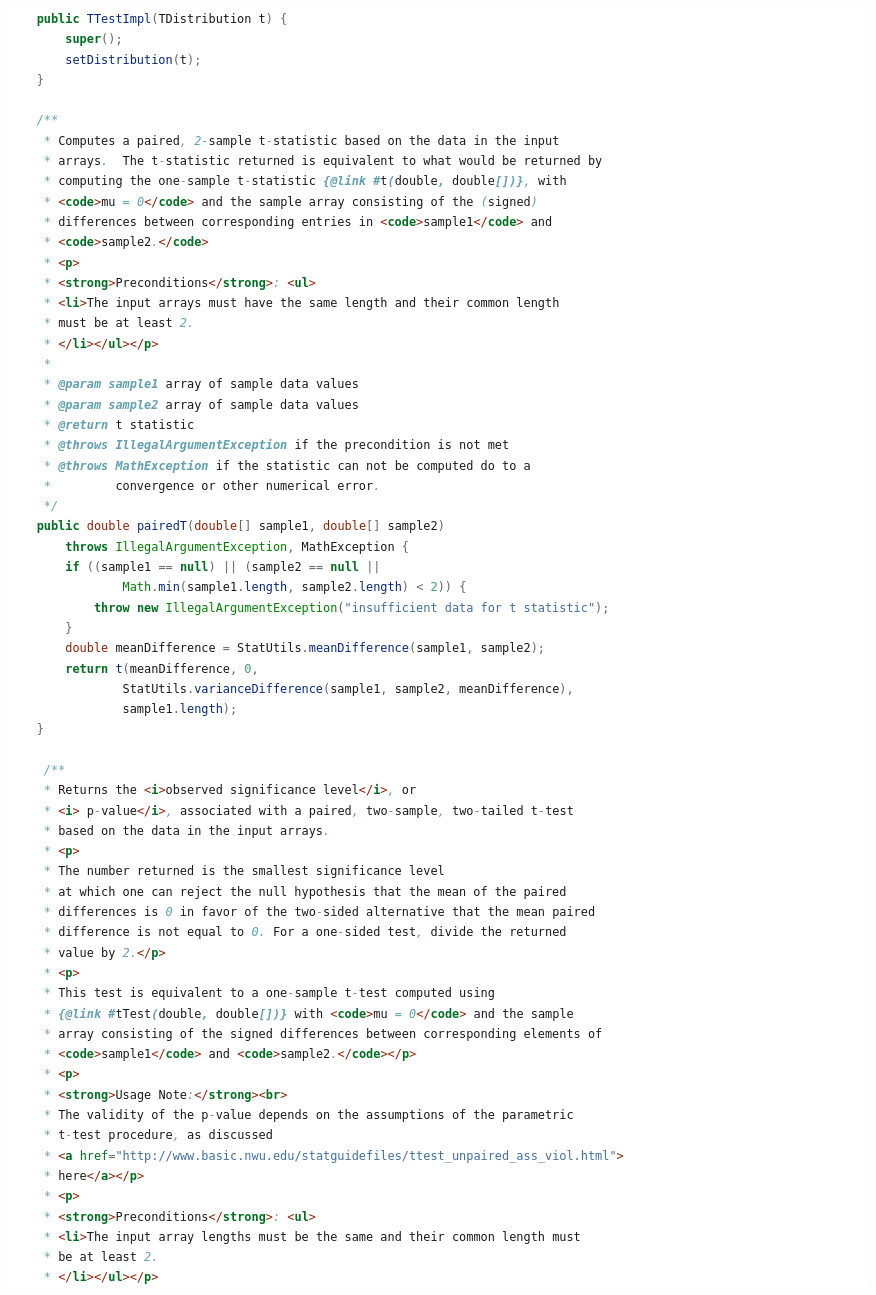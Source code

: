 ```java
    public TTestImpl(TDistribution t) {
        super();
        setDistribution(t);
    }
    
    /**
     * Computes a paired, 2-sample t-statistic based on the data in the input 
     * arrays.  The t-statistic returned is equivalent to what would be returned by
     * computing the one-sample t-statistic {@link #t(double, double[])}, with
     * <code>mu = 0</code> and the sample array consisting of the (signed) 
     * differences between corresponding entries in <code>sample1</code> and 
     * <code>sample2.</code>
     * <p>
     * <strong>Preconditions</strong>: <ul>
     * <li>The input arrays must have the same length and their common length
     * must be at least 2.
     * </li></ul></p>
     *
     * @param sample1 array of sample data values
     * @param sample2 array of sample data values
     * @return t statistic
     * @throws IllegalArgumentException if the precondition is not met
     * @throws MathException if the statistic can not be computed do to a
     *         convergence or other numerical error.
     */
    public double pairedT(double[] sample1, double[] sample2)
        throws IllegalArgumentException, MathException {
        if ((sample1 == null) || (sample2 == null ||
                Math.min(sample1.length, sample2.length) < 2)) {
            throw new IllegalArgumentException("insufficient data for t statistic");
        }
        double meanDifference = StatUtils.meanDifference(sample1, sample2);
        return t(meanDifference, 0,  
                StatUtils.varianceDifference(sample1, sample2, meanDifference),
                sample1.length);
    }

     /**
     * Returns the <i>observed significance level</i>, or 
     * <i> p-value</i>, associated with a paired, two-sample, two-tailed t-test 
     * based on the data in the input arrays.
     * <p>
     * The number returned is the smallest significance level
     * at which one can reject the null hypothesis that the mean of the paired
     * differences is 0 in favor of the two-sided alternative that the mean paired 
     * difference is not equal to 0. For a one-sided test, divide the returned 
     * value by 2.</p>
     * <p>
     * This test is equivalent to a one-sample t-test computed using
     * {@link #tTest(double, double[])} with <code>mu = 0</code> and the sample
     * array consisting of the signed differences between corresponding elements of 
     * <code>sample1</code> and <code>sample2.</code></p>
     * <p>
     * <strong>Usage Note:</strong><br>
     * The validity of the p-value depends on the assumptions of the parametric
     * t-test procedure, as discussed 
     * <a href="http://www.basic.nwu.edu/statguidefiles/ttest_unpaired_ass_viol.html">
     * here</a></p>
     * <p>
     * <strong>Preconditions</strong>: <ul>
     * <li>The input array lengths must be the same and their common length must
     * be at least 2.
     * </li></ul></p>
```